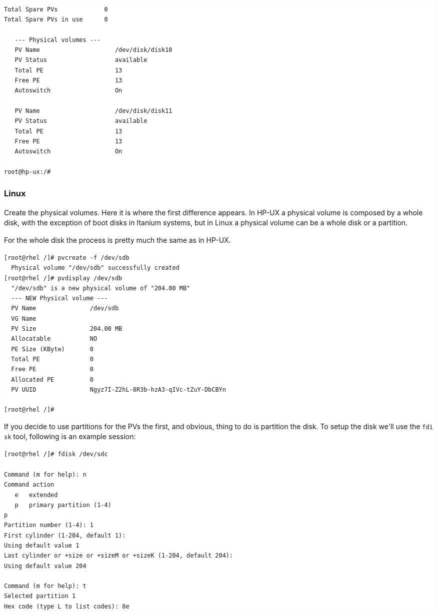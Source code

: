 ```text
Total Spare PVs             0              
Total Spare PVs in use      0

   --- Physical volumes ---
   PV Name                     /dev/disk/disk10
   PV Status                   available                
   Total PE                    13       
   Free PE                     13       
   Autoswitch                  On        

   PV Name                     /dev/disk/disk11
   PV Status                   available                
   Total PE                    13       
   Free PE                     13       
   Autoswitch                  On     

root@hp-ux:/#
```

### Linux

Create the physical volumes. Here it is where the first difference appears. In HP-UX a physical volume is composed by a whole disk, with the exception of boot disks in Itanium systems, but in Linux a physical volume can be a whole disk or a partition.

For the whole disk the process is pretty much the same as in HP-UX.

```text
[root@rhel /]# pvcreate -f /dev/sdb
  Physical volume "/dev/sdb" successfully created
[root@rhel /]# pvdisplay /dev/sdb
  "/dev/sdb" is a new physical volume of "204.00 MB"
  --- NEW Physical volume ---
  PV Name               /dev/sdb
  VG Name               
  PV Size               204.00 MB
  Allocatable           NO
  PE Size (KByte)       0
  Total PE              0
  Free PE               0
  Allocated PE          0
  PV UUID               Ngyz7I-Z2hL-8R3b-hzA3-qIVc-tZuY-DbCBYn

[root@rhel /]#
```

If you decide to use partitions for the PVs the first, and obvious, thing to do is partition the disk. To setup the disk we'll use the `fdisk` tool, following is an example session:

```text
[root@rhel /]# fdisk /dev/sdc

Command (m for help): n
Command action
   e   extended
   p   primary partition (1-4)
p
Partition number (1-4): 1
First cylinder (1-204, default 1):
Using default value 1
Last cylinder or +size or +sizeM or +sizeK (1-204, default 204):
Using default value 204

Command (m for help): t
Selected partition 1
Hex code (type L to list codes): 8e
```